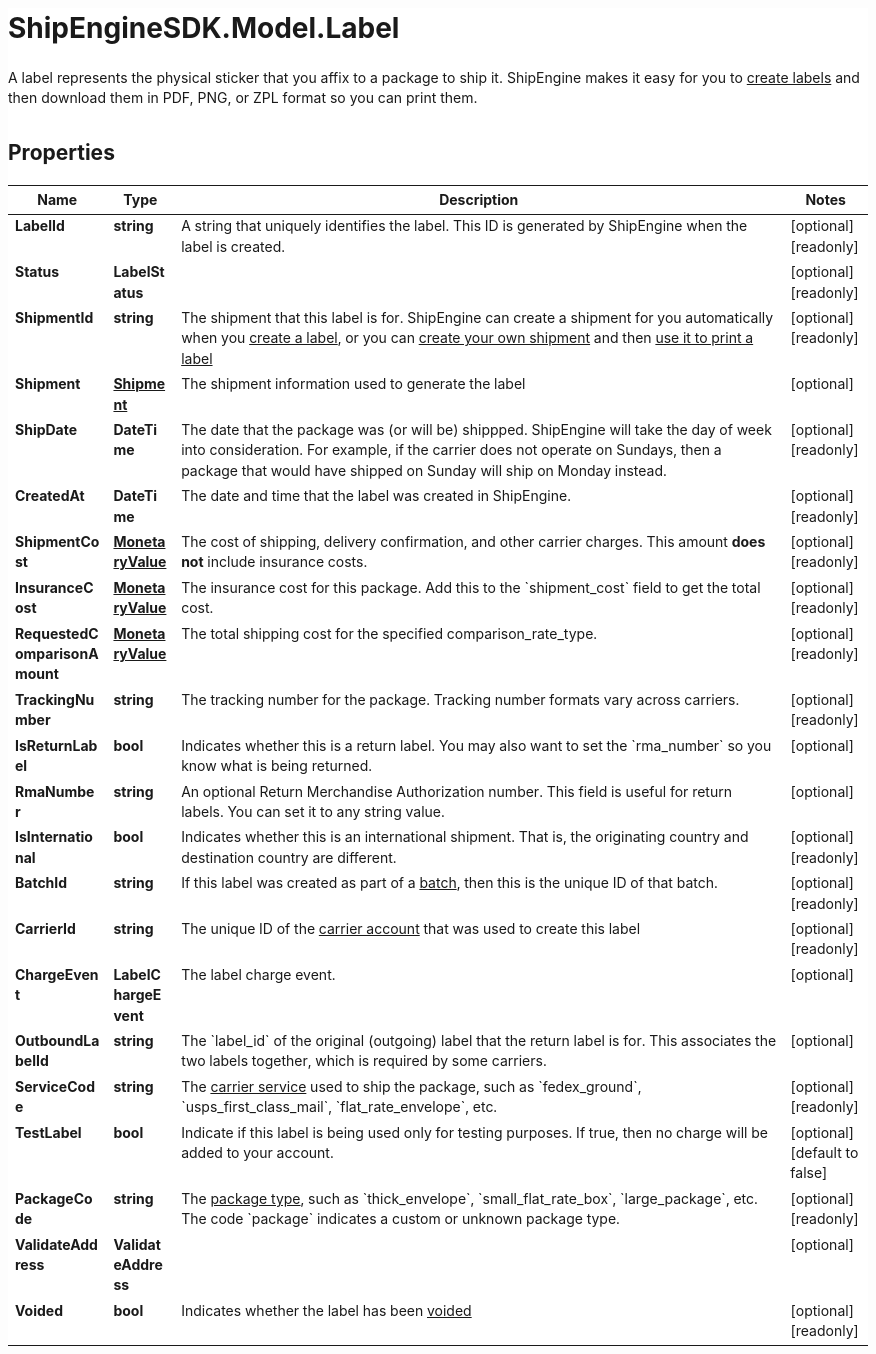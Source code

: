 # ShipEngineSDK.Model.Label
A label represents the physical sticker that you affix to a package to ship it.  ShipEngine makes it easy for you to [create labels](https://www.shipengine.com/docs/labels/create-a-label/) and then download them in PDF, PNG, or ZPL format so you can print them. 

## Properties

Name | Type | Description | Notes
------------ | ------------- | ------------- | -------------
**LabelId** | **string** | A string that uniquely identifies the label. This ID is generated by ShipEngine when the label is created.  | [optional] [readonly] 
**Status** | **LabelStatus** |  | [optional] [readonly] 
**ShipmentId** | **string** | The shipment that this label is for.  ShipEngine can create a shipment for you automatically when you [create a label](https://www.shipengine.com/docs/labels/create-a-label/), or you can [create your own shipment](https://www.shipengine.com/docs/shipping/create-a-shipment/) and then [use it to print a label](https://www.shipengine.com/docs/labels/create-from-shipment/)  | [optional] [readonly] 
**Shipment** | [**Shipment**](Shipment.md) | The shipment information used to generate the label | [optional] 
**ShipDate** | **DateTime** | The date that the package was (or will be) shippped.  ShipEngine will take the day of week into consideration. For example, if the carrier does not operate on Sundays, then a package that would have shipped on Sunday will ship on Monday instead.  | [optional] [readonly] 
**CreatedAt** | **DateTime** | The date and time that the label was created in ShipEngine. | [optional] [readonly] 
**ShipmentCost** | [**MonetaryValue**](MonetaryValue.md) | The cost of shipping, delivery confirmation, and other carrier charges.  This amount **does not** include insurance costs.  | [optional] [readonly] 
**InsuranceCost** | [**MonetaryValue**](MonetaryValue.md) | The insurance cost for this package.  Add this to the &#x60;shipment_cost&#x60; field to get the total cost.  | [optional] [readonly] 
**RequestedComparisonAmount** | [**MonetaryValue**](MonetaryValue.md) | The total shipping cost for the specified comparison_rate_type.  | [optional] [readonly] 
**TrackingNumber** | **string** | The tracking number for the package. Tracking number formats vary across carriers. | [optional] [readonly] 
**IsReturnLabel** | **bool** | Indicates whether this is a return label.  You may also want to set the &#x60;rma_number&#x60; so you know what is being returned.  | [optional] 
**RmaNumber** | **string** | An optional Return Merchandise Authorization number.  This field is useful for return labels.  You can set it to any string value.  | [optional] 
**IsInternational** | **bool** | Indicates whether this is an international shipment.  That is, the originating country and destination country are different.  | [optional] [readonly] 
**BatchId** | **string** | If this label was created as part of a [batch](https://www.shipengine.com/docs/labels/bulk/), then this is the unique ID of that batch.  | [optional] [readonly] 
**CarrierId** | **string** | The unique ID of the [carrier account](https://www.shipengine.com/docs/carriers/setup/) that was used to create this label  | [optional] [readonly] 
**ChargeEvent** | **LabelChargeEvent** | The label charge event.  | [optional] 
**OutboundLabelId** | **string** | The &#x60;label_id&#x60; of the original (outgoing) label that the return label is for. This associates the two labels together, which is required by some carriers.  | [optional] 
**ServiceCode** | **string** | The [carrier service](https://www.shipengine.com/docs/shipping/use-a-carrier-service/) used to ship the package, such as &#x60;fedex_ground&#x60;, &#x60;usps_first_class_mail&#x60;, &#x60;flat_rate_envelope&#x60;, etc.  | [optional] [readonly] 
**TestLabel** | **bool** | Indicate if this label is being used only for testing purposes. If true, then no charge will be added to your account. | [optional] [default to false]
**PackageCode** | **string** | The [package type](https://www.shipengine.com/docs/reference/list-carrier-packages/), such as &#x60;thick_envelope&#x60;, &#x60;small_flat_rate_box&#x60;, &#x60;large_package&#x60;, etc.  The code &#x60;package&#x60; indicates a custom or unknown package type.  | [optional] [readonly] 
**ValidateAddress** | **ValidateAddress** |  | [optional] 
**Voided** | **bool** | Indicates whether the label has been [voided](https://www.shipengine.com/docs/labels/voiding/)  | [optional] [readonly] 